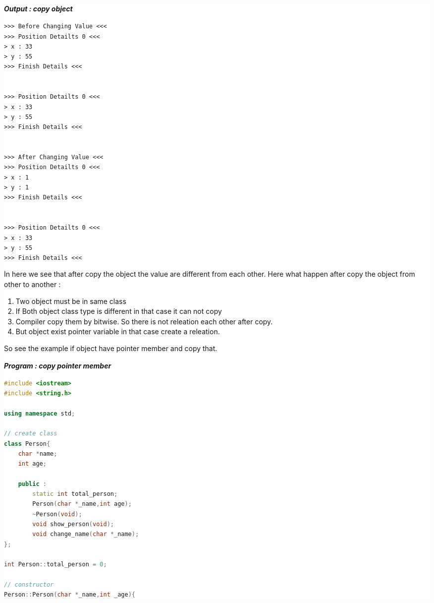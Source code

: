 ```cpp
```

**_Output : copy object_**

```
>>> Before Changing Value <<<
>>> Position Detailts 0 <<<
> x : 33
> y : 55
>>> Finish Details <<<


>>> Position Detailts 0 <<<
> x : 33
> y : 55
>>> Finish Details <<<


>>> After Changing Value <<<
>>> Position Detailts 0 <<<
> x : 1
> y : 1
>>> Finish Details <<<


>>> Position Detailts 0 <<<
> x : 33
> y : 55
>>> Finish Details <<<

```

In here we see that after copy the object the value are different from each other. Here what happen after copy the object from other to another :

1. Two object must be in same class
1. If Both object class type is different in that case it can not copy
1. Compiler copy them by bitwise. So there is not releation each other after copy.
1. But object exist pointer variable in that case create a releation.

So see the example if object have pointer member and copy that.

**_Program : copy pointer member_**

```cpp
#include <iostream>
#include <string.h>

using namespace std;

// create class
class Person{
    char *name;
    int age;

    public :
        static int total_person;
        Person(char *_name,int age);
        ~Person(void);
        void show_person(void);
        void change_name(char *_name);
};

int Person::total_person = 0;

// constructor
Person::Person(char *_name,int _age){
```